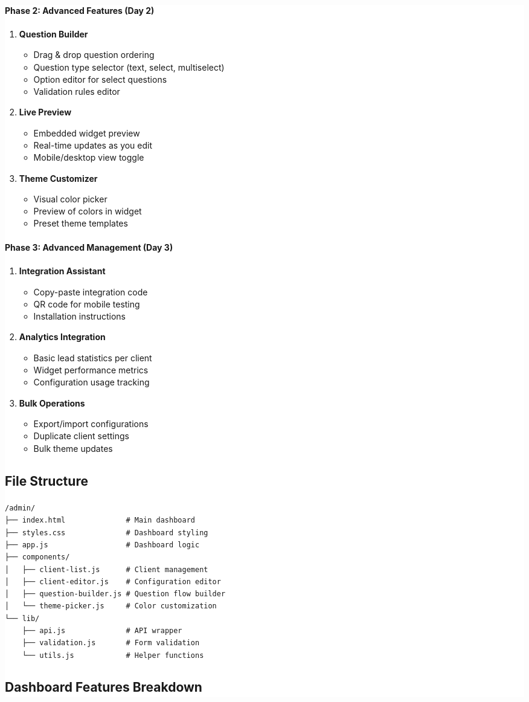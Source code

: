 #### Phase 2: Advanced Features (Day 2)
1. **Question Builder**
   - Drag & drop question ordering
   - Question type selector (text, select, multiselect)
   - Option editor for select questions
   - Validation rules editor

2. **Live Preview**
   - Embedded widget preview
   - Real-time updates as you edit
   - Mobile/desktop view toggle

3. **Theme Customizer**
   - Visual color picker
   - Preview of colors in widget
   - Preset theme templates

#### Phase 3: Advanced Management (Day 3)
1. **Integration Assistant**
   - Copy-paste integration code
   - QR code for mobile testing
   - Installation instructions

2. **Analytics Integration**
   - Basic lead statistics per client
   - Widget performance metrics
   - Configuration usage tracking

3. **Bulk Operations**
   - Export/import configurations
   - Duplicate client settings
   - Bulk theme updates

## File Structure
```
/admin/
├── index.html              # Main dashboard
├── styles.css              # Dashboard styling
├── app.js                  # Dashboard logic
├── components/
│   ├── client-list.js      # Client management
│   ├── client-editor.js    # Configuration editor
│   ├── question-builder.js # Question flow builder
│   └── theme-picker.js     # Color customization
└── lib/
    ├── api.js              # API wrapper
    ├── validation.js       # Form validation
    └── utils.js            # Helper functions
```

## Dashboard Features Breakdown
